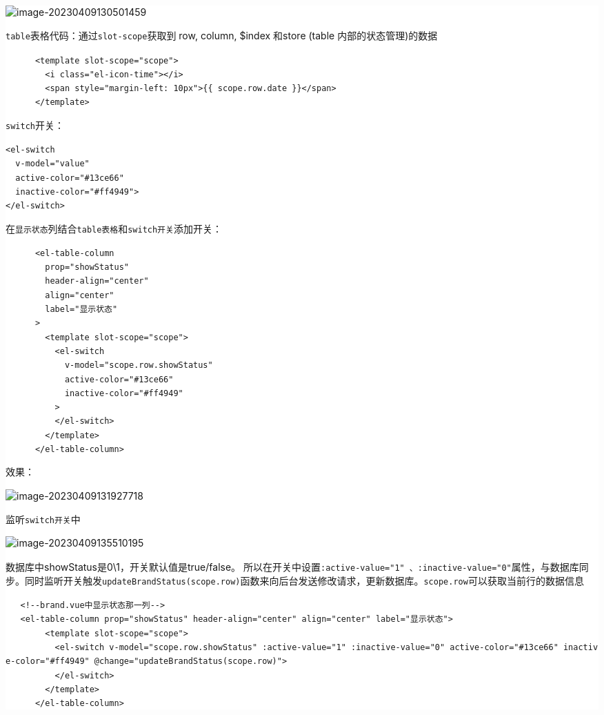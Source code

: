 
![image-20230409130501459](https://cdn.jsdelivr.net/gh/Li-ShiLin/images/D:%5Cgithub%5Cimages202305010137407.png)



`table`表格代码：通过`slot-scope`获取到 row, column, $index 和store (table 内部的状态管理)的数据

```vue
      <template slot-scope="scope">
        <i class="el-icon-time"></i>
        <span style="margin-left: 10px">{{ scope.row.date }}</span>
      </template>
```

`switch`开关：

```vue
<el-switch
  v-model="value"
  active-color="#13ce66"
  inactive-color="#ff4949">
</el-switch>
```

在`显示状态`列结合`table表格`和`switch开关`添加开关：

```vue
      <el-table-column
        prop="showStatus"
        header-align="center"
        align="center"
        label="显示状态"
      >
        <template slot-scope="scope">
          <el-switch
            v-model="scope.row.showStatus"
            active-color="#13ce66"
            inactive-color="#ff4949"
          >
          </el-switch>
        </template>
      </el-table-column>
```

效果：

![image-20230409131927718](https://cdn.jsdelivr.net/gh/Li-ShiLin/images/D:%5Cgithub%5Cimages202305010137136.png)



监听`switch开关`中

![image-20230409135510195](https://cdn.jsdelivr.net/gh/Li-ShiLin/images/D:%5Cgithub%5Cimages202305010137049.png)

数据库中showStatus是0\1，开关默认值是true/false。 所以在开关中设置`:active-value="1" 、:inactive-value="0"`属性，与数据库同步。同时监听开关触发`updateBrandStatus(scope.row)`函数来向后台发送修改请求，更新数据库。`scope.row`可以获取当前行的数据信息

```vue
   <!--brand.vue中显示状态那一列-->   
   <el-table-column prop="showStatus" header-align="center" align="center" label="显示状态">
        <template slot-scope="scope">
          <el-switch v-model="scope.row.showStatus" :active-value="1" :inactive-value="0" active-color="#13ce66" inactive-color="#ff4949" @change="updateBrandStatus(scope.row)">
          </el-switch>
        </template>
      </el-table-column>
```
